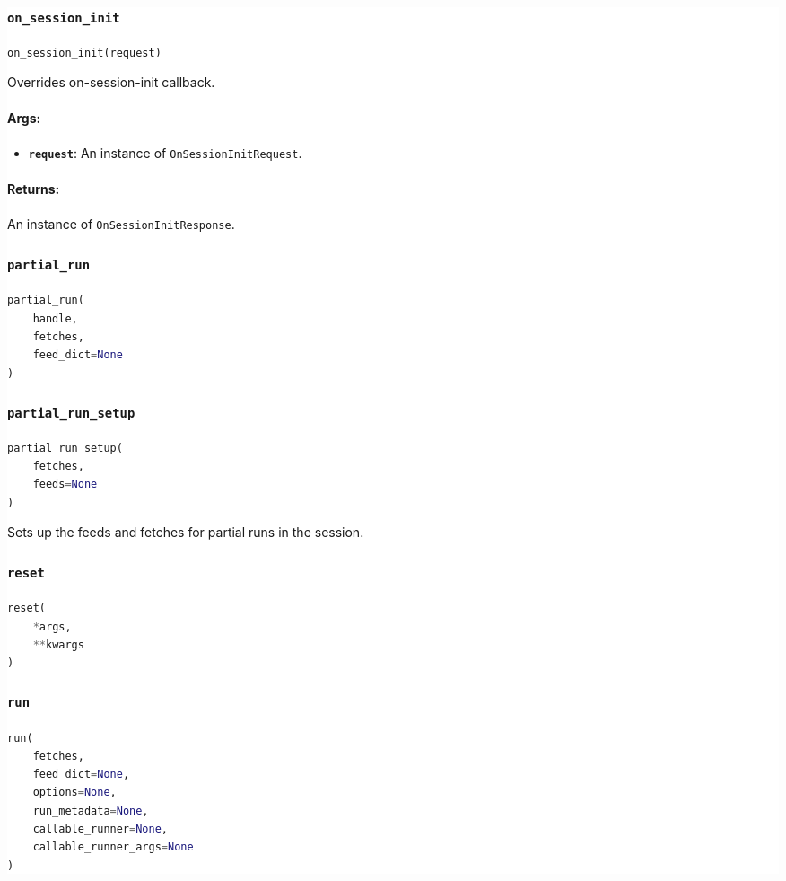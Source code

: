 <h3 id="on_session_init"><code>on_session_init</code></h3>

``` python
on_session_init(request)
```

Overrides on-session-init callback.

#### Args:

* <b>`request`</b>: An instance of `OnSessionInitRequest`.


#### Returns:

  An instance of `OnSessionInitResponse`.

<h3 id="partial_run"><code>partial_run</code></h3>

``` python
partial_run(
    handle,
    fetches,
    feed_dict=None
)
```



<h3 id="partial_run_setup"><code>partial_run_setup</code></h3>

``` python
partial_run_setup(
    fetches,
    feeds=None
)
```

Sets up the feeds and fetches for partial runs in the session.

<h3 id="reset"><code>reset</code></h3>

``` python
reset(
    *args,
    **kwargs
)
```



<h3 id="run"><code>run</code></h3>

``` python
run(
    fetches,
    feed_dict=None,
    options=None,
    run_metadata=None,
    callable_runner=None,
    callable_runner_args=None
)
```
